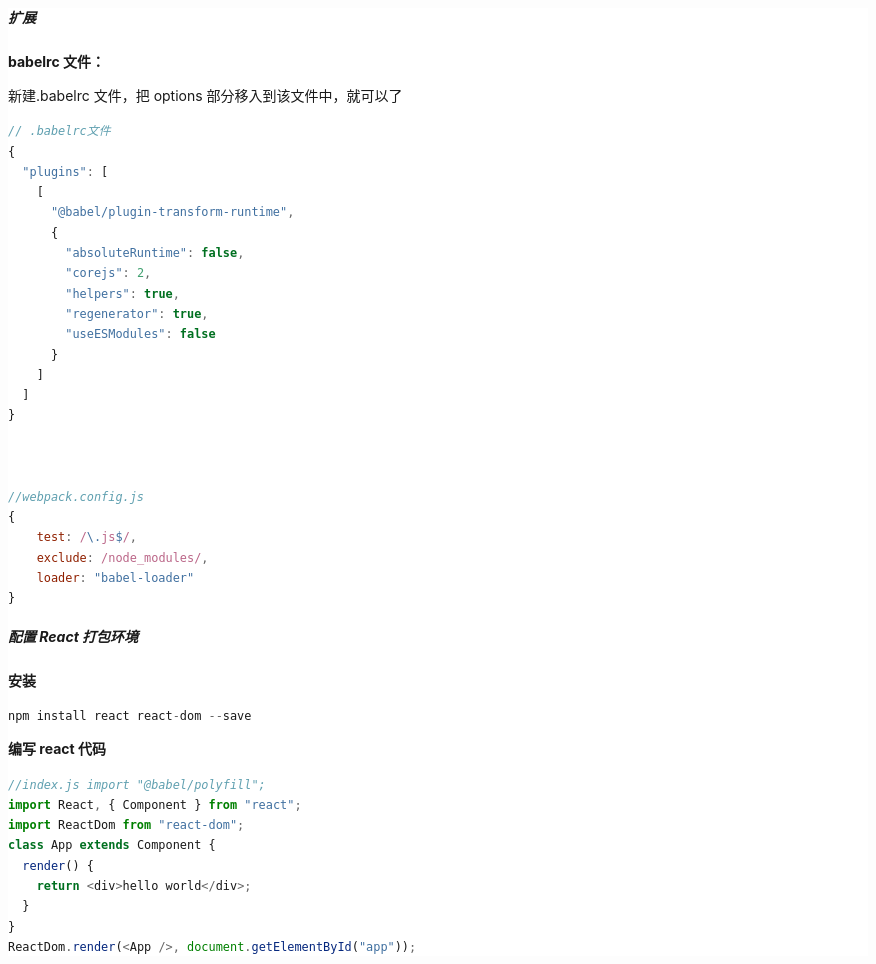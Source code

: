 ##### 扩展

**babelrc 文件：**

新建.babelrc 文件，把 options 部分移入到该文件中，就可以了

```js
// .babelrc文件
{
  "plugins": [
    [
      "@babel/plugin-transform-runtime",
      {
        "absoluteRuntime": false,
        "corejs": 2,
        "helpers": true,
        "regenerator": true,
        "useESModules": false
      }
    ]
  ]
}



//webpack.config.js
{
    test: /\.js$/,
    exclude: /node_modules/,
    loader: "babel-loader"
}

```

##### 配置 React 打包环境

**安装**

```js
npm install react react-dom --save
```

**编写 react 代码**

```js
//index.js import "@babel/polyfill";
import React, { Component } from "react";
import ReactDom from "react-dom";
class App extends Component {
  render() {
    return <div>hello world</div>;
  }
}
ReactDom.render(<App />, document.getElementById("app"));
```
